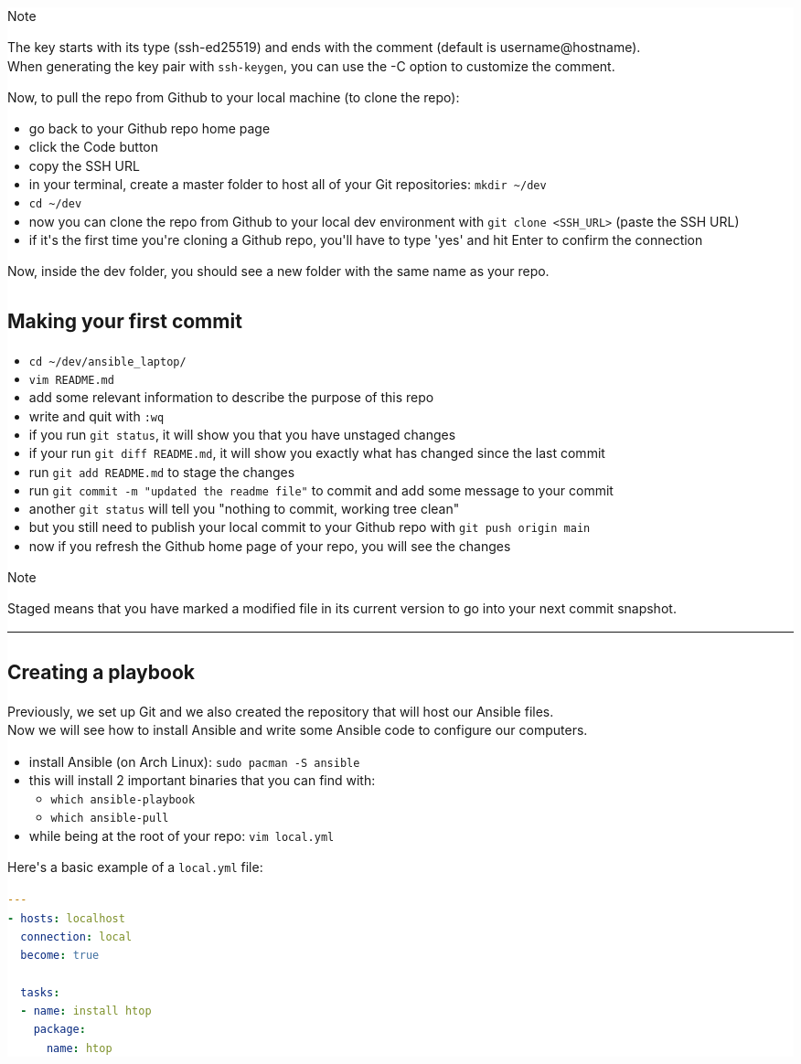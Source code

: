 >[!note]
>The key starts with its type (ssh-ed25519) and ends with the comment (default is username@hostname). <br>
>When generating the key pair with `ssh-keygen`, you can use the -C option to customize the comment.

Now, to pull the repo from Github to your local machine (to clone the repo):
- go back to your Github repo home page
- click the Code button
- copy the SSH URL
- in your terminal, create a master folder to host all of your Git repositories: `mkdir ~/dev`
- `cd ~/dev`
- now you can clone the repo from Github to your local dev environment with `git clone <SSH_URL>` (paste the SSH URL)
- if it's the first time you're cloning a Github repo, you'll have to type 'yes' and hit Enter to confirm the connection

Now, inside the dev folder, you should see a new folder with the same name as your repo.

## Making your first commit

- `cd ~/dev/ansible_laptop/`
- `vim README.md`
- add some relevant information to describe the purpose of this repo
- write and quit with `:wq`
- if you run `git status`, it will show you that you have unstaged changes
- if your run `git diff README.md`, it will show you exactly what has changed since the last commit
- run `git add README.md` to stage the changes
- run `git commit -m "updated the readme file"` to commit and add some message to your commit
- another `git status` will tell you "nothing to commit, working tree clean"
- but you still need to publish your local commit to your Github repo with `git push origin main`
- now if you refresh the Github home page of your repo, you will see the changes 

>[!note]
>Staged means that you have marked a modified file in its current version to go into your next commit snapshot.

---

## Creating a playbook

Previously, we set up Git and we also created the repository that will host our Ansible files.  
Now we will see how to install Ansible and write some Ansible code to configure our computers.  

- install Ansible (on Arch Linux): `sudo pacman -S ansible`
- this will install 2 important binaries that you can find with:
  - `which ansible-playbook`
  - `which ansible-pull` 
- while being at the root of your repo: `vim local.yml`

Here's a basic example of a `local.yml` file:  
```yaml
---
- hosts: localhost
  connection: local
  become: true

  tasks:
  - name: install htop
    package:
      name: htop  
```
